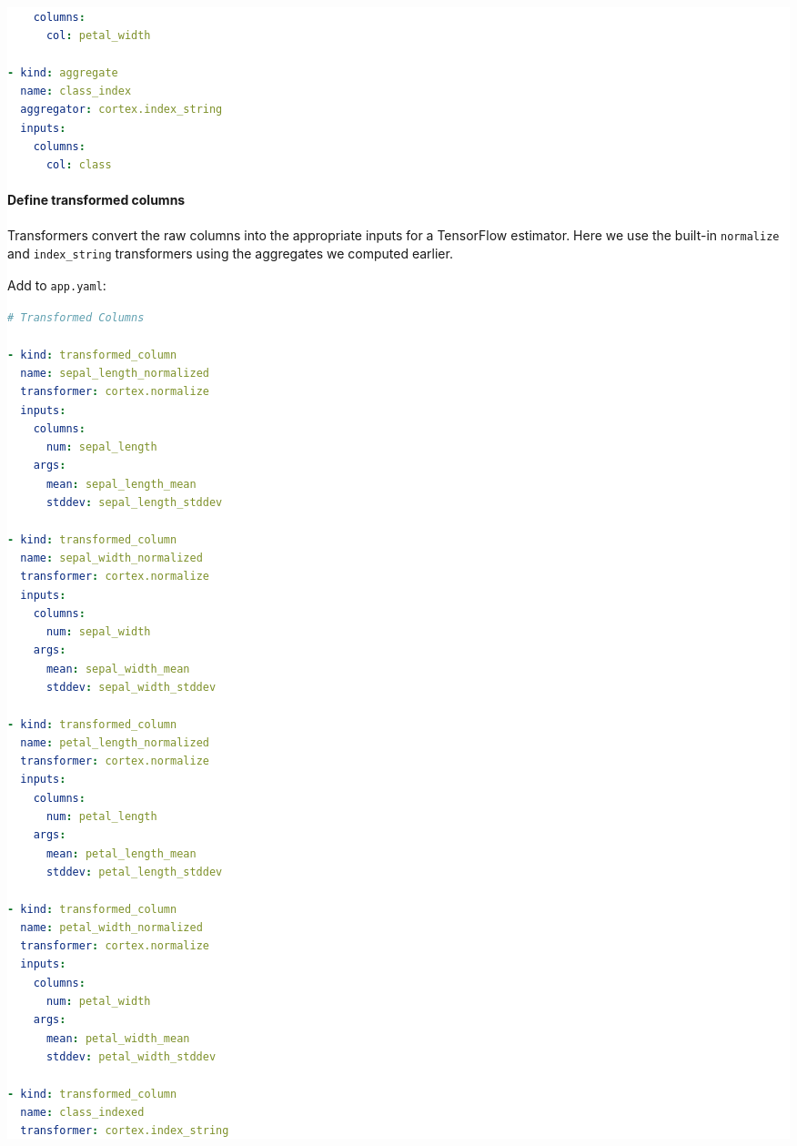 ```yaml
    columns:
      col: petal_width

- kind: aggregate
  name: class_index
  aggregator: cortex.index_string
  inputs:
    columns:
      col: class
```

#### Define transformed columns

Transformers convert the raw columns into the appropriate inputs for a TensorFlow estimator. Here we use the built-in `normalize` and `index_string` transformers using the aggregates we computed earlier.

Add to `app.yaml`:

```yaml
# Transformed Columns

- kind: transformed_column
  name: sepal_length_normalized
  transformer: cortex.normalize
  inputs:
    columns:
      num: sepal_length
    args:
      mean: sepal_length_mean
      stddev: sepal_length_stddev

- kind: transformed_column
  name: sepal_width_normalized
  transformer: cortex.normalize
  inputs:
    columns:
      num: sepal_width
    args:
      mean: sepal_width_mean
      stddev: sepal_width_stddev

- kind: transformed_column
  name: petal_length_normalized
  transformer: cortex.normalize
  inputs:
    columns:
      num: petal_length
    args:
      mean: petal_length_mean
      stddev: petal_length_stddev

- kind: transformed_column
  name: petal_width_normalized
  transformer: cortex.normalize
  inputs:
    columns:
      num: petal_width
    args:
      mean: petal_width_mean
      stddev: petal_width_stddev

- kind: transformed_column
  name: class_indexed
  transformer: cortex.index_string
```